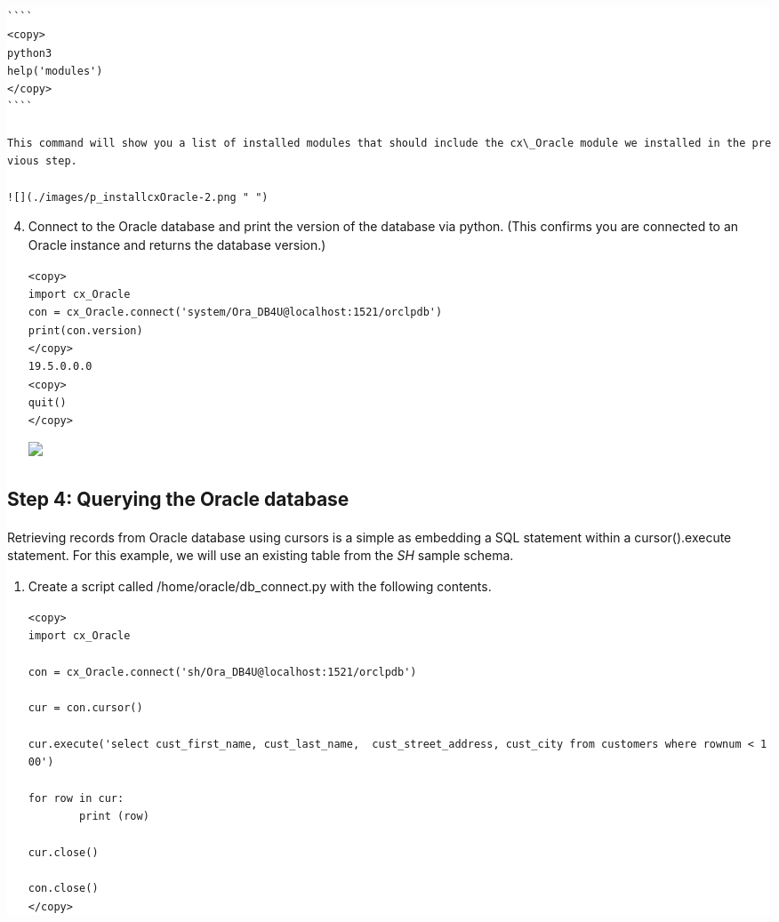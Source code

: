     ````
    <copy>
    python3
    help('modules')
    </copy>
    ````

    This command will show you a list of installed modules that should include the cx\_Oracle module we installed in the previous step.

    ![](./images/p_installcxOracle-2.png " ")

4.  Connect to the Oracle database and print the version of the database via python. (This confirms you are connected to an Oracle instance and returns the database version.)

    ````
    <copy>
    import cx_Oracle
    con = cx_Oracle.connect('system/Ora_DB4U@localhost:1521/orclpdb')
    print(con.version)
    </copy>
    19.5.0.0.0
    <copy>
    quit()
    </copy>
    ````

    ![](./images/p_python-3.png " ")

## **Step 4**: Querying the Oracle database

Retrieving records from Oracle database using cursors is a simple as embedding a SQL statement within a cursor().execute statement. For this example, we will use an existing table from the *SH* sample schema.

1.  Create a script called /home/oracle/db_connect.py with the following contents.

    ````
    <copy>
    import cx_Oracle

    con = cx_Oracle.connect('sh/Ora_DB4U@localhost:1521/orclpdb')

    cur = con.cursor()

    cur.execute('select cust_first_name, cust_last_name,  cust_street_address, cust_city from customers where rownum < 100')

    for row in cur:
            print (row)

    cur.close()

    con.close()
    </copy>
    ````
